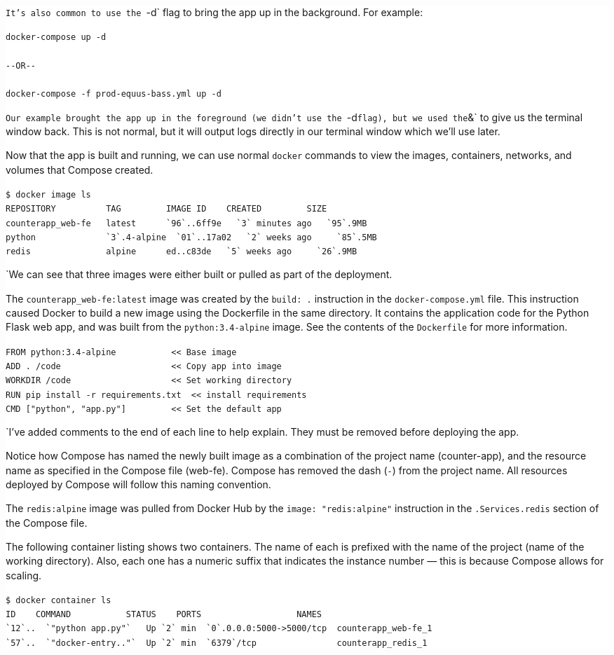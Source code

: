  `It’s also common to use the `-d` flag to bring the app up in the background. For example:

```
docker-compose up -d

--OR--

docker-compose -f prod-equus-bass.yml up -d 
```

 `Our example brought the app up in the foreground (we didn’t use the `-d` flag), but we used the `&` to give us the terminal window back. This is not normal, but it will output logs directly in our terminal window which we’ll use later.

Now that the app is built and running, we can use normal `docker` commands to view the images, containers, networks, and volumes that Compose created.

```
$ docker image ls
REPOSITORY          TAG         IMAGE ID    CREATED         SIZE
counterapp_web-fe   latest      `96`..6ff9e   `3` minutes ago   `95`.9MB
python              `3`.4-alpine  `01`..17a02   `2` weeks ago     `85`.5MB
redis               alpine      ed..c83de   `5` weeks ago     `26`.9MB 
```

 `We can see that three images were either built or pulled as part of the deployment.

The `counterapp_web-fe:latest` image was created by the `build: .` instruction in the `docker-compose.yml` file. This instruction caused Docker to build a new image using the Dockerfile in the same directory. It contains the application code for the Python Flask web app, and was built from the `python:3.4-alpine` image. See the contents of the `Dockerfile` for more information.

```
FROM python:3.4-alpine           << Base image
ADD . /code                      << Copy app into image
WORKDIR /code                    << Set working directory
RUN pip install -r requirements.txt  << install requirements
CMD ["python", "app.py"]         << Set the default app 
```

 `I’ve added comments to the end of each line to help explain. They must be removed before deploying the app.

Notice how Compose has named the newly built image as a combination of the project name (counter-app), and the resource name as specified in the Compose file (web-fe). Compose has removed the dash (`-`) from the project name. All resources deployed by Compose will follow this naming convention.

The `redis:alpine` image was pulled from Docker Hub by the `image: "redis:alpine"` instruction in the `.Services.redis` section of the Compose file.

The following container listing shows two containers. The name of each is prefixed with the name of the project (name of the working directory). Also, each one has a numeric suffix that indicates the instance number — this is because Compose allows for scaling.

```
$ docker container ls
ID    COMMAND           STATUS    PORTS                   NAMES
`12`..  `"python app.py"`   Up `2` min  `0`.0.0.0:5000->5000/tcp  counterapp_web-fe_1
`57`..  `"docker-entry.."`  Up `2` min  `6379`/tcp                counterapp_redis_1 
```
